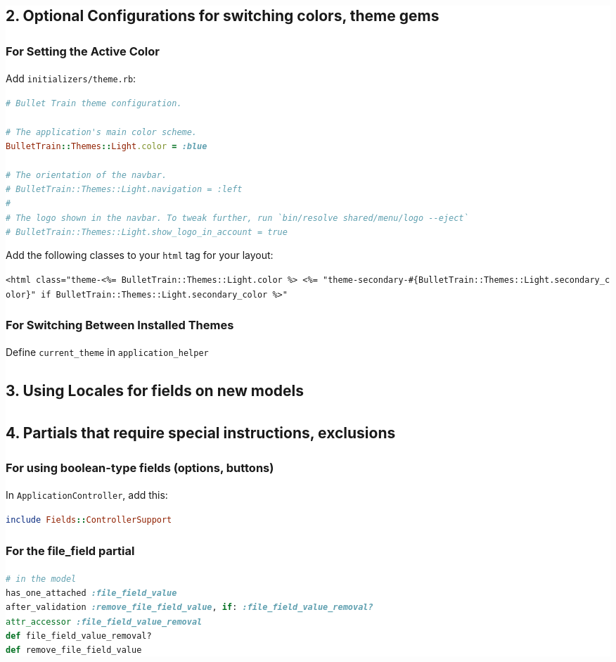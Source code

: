 ## 2. Optional Configurations for switching colors, theme gems

### For Setting the Active Color

Add `initializers/theme.rb`:

```ruby
# Bullet Train theme configuration.

# The application's main color scheme.
BulletTrain::Themes::Light.color = :blue

# The orientation of the navbar.
# BulletTrain::Themes::Light.navigation = :left
#
# The logo shown in the navbar. To tweak further, run `bin/resolve shared/menu/logo --eject`
# BulletTrain::Themes::Light.show_logo_in_account = true
```

Add the following classes to your `html` tag for your layout:

```erb
<html class="theme-<%= BulletTrain::Themes::Light.color %> <%= "theme-secondary-#{BulletTrain::Themes::Light.secondary_color}" if BulletTrain::Themes::Light.secondary_color %>"
```

### For Switching Between Installed Themes

Define `current_theme` in `application_helper`

## 3. Using Locales for fields on new models


## 4. Partials that require special instructions, exclusions

### For using boolean-type fields (options, buttons)

In `ApplicationController`, add this:

```ruby
include Fields::ControllerSupport
```

### For the file_field partial

```ruby
# in the model
has_one_attached :file_field_value
after_validation :remove_file_field_value, if: :file_field_value_removal?
attr_accessor :file_field_value_removal
def file_field_value_removal?
def remove_file_field_value
```
